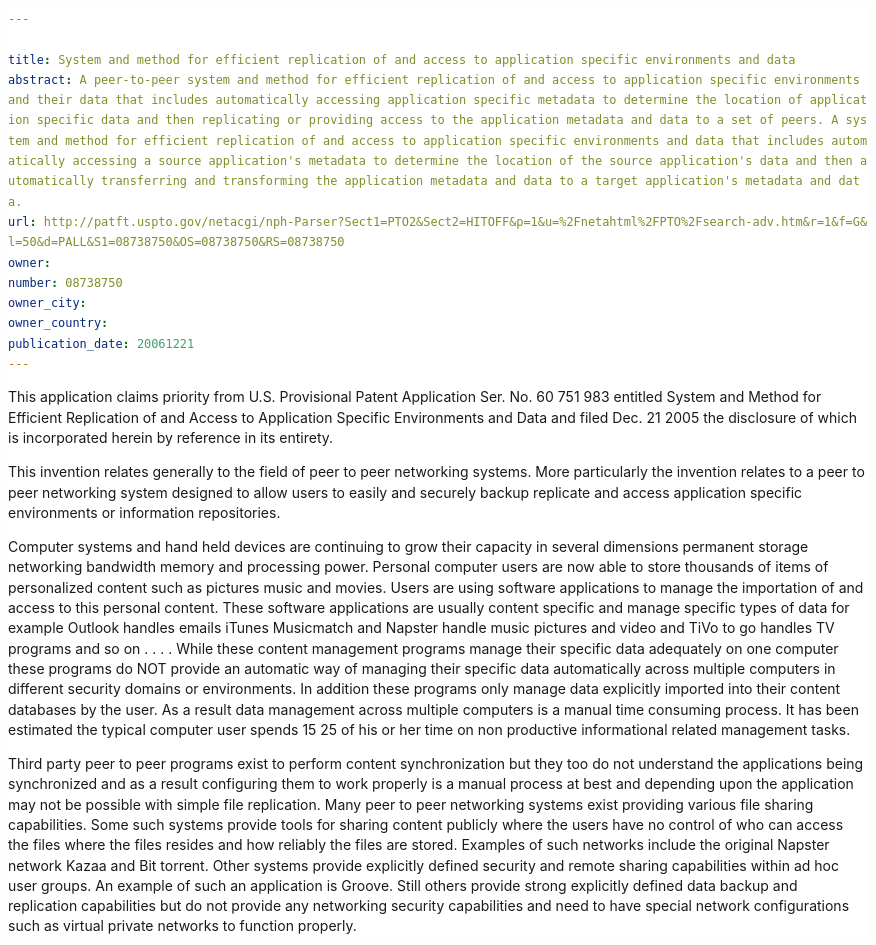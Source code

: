 ```yaml
---

title: System and method for efficient replication of and access to application specific environments and data
abstract: A peer-to-peer system and method for efficient replication of and access to application specific environments and their data that includes automatically accessing application specific metadata to determine the location of application specific data and then replicating or providing access to the application metadata and data to a set of peers. A system and method for efficient replication of and access to application specific environments and data that includes automatically accessing a source application's metadata to determine the location of the source application's data and then automatically transferring and transforming the application metadata and data to a target application's metadata and data.
url: http://patft.uspto.gov/netacgi/nph-Parser?Sect1=PTO2&Sect2=HITOFF&p=1&u=%2Fnetahtml%2FPTO%2Fsearch-adv.htm&r=1&f=G&l=50&d=PALL&S1=08738750&OS=08738750&RS=08738750
owner: 
number: 08738750
owner_city: 
owner_country: 
publication_date: 20061221
---
```

This application claims priority from U.S. Provisional Patent Application Ser. No. 60 751 983 entitled System and Method for Efficient Replication of and Access to Application Specific Environments and Data and filed Dec. 21 2005 the disclosure of which is incorporated herein by reference in its entirety.

This invention relates generally to the field of peer to peer networking systems. More particularly the invention relates to a peer to peer networking system designed to allow users to easily and securely backup replicate and access application specific environments or information repositories.

Computer systems and hand held devices are continuing to grow their capacity in several dimensions permanent storage networking bandwidth memory and processing power. Personal computer users are now able to store thousands of items of personalized content such as pictures music and movies. Users are using software applications to manage the importation of and access to this personal content. These software applications are usually content specific and manage specific types of data for example Outlook handles emails iTunes Musicmatch and Napster handle music pictures and video and TiVo to go handles TV programs and so on . . . . While these content management programs manage their specific data adequately on one computer these programs do NOT provide an automatic way of managing their specific data automatically across multiple computers in different security domains or environments. In addition these programs only manage data explicitly imported into their content databases by the user. As a result data management across multiple computers is a manual time consuming process. It has been estimated the typical computer user spends 15 25 of his or her time on non productive informational related management tasks.

Third party peer to peer programs exist to perform content synchronization but they too do not understand the applications being synchronized and as a result configuring them to work properly is a manual process at best and depending upon the application may not be possible with simple file replication. Many peer to peer networking systems exist providing various file sharing capabilities. Some such systems provide tools for sharing content publicly where the users have no control of who can access the files where the files resides and how reliably the files are stored. Examples of such networks include the original Napster network Kazaa and Bit torrent. Other systems provide explicitly defined security and remote sharing capabilities within ad hoc user groups. An example of such an application is Groove. Still others provide strong explicitly defined data backup and replication capabilities but do not provide any networking security capabilities and need to have special network configurations such as virtual private networks to function properly.
